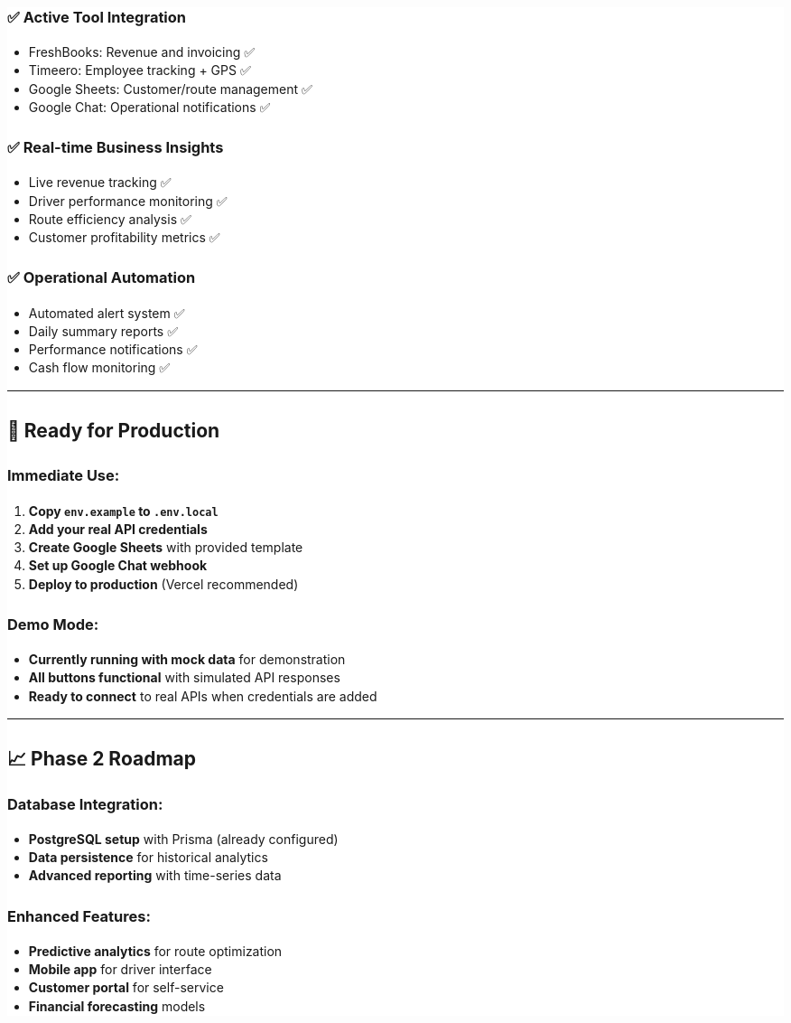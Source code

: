 ### ✅ **Active Tool Integration**
- FreshBooks: Revenue and invoicing ✅
- Timeero: Employee tracking + GPS ✅
- Google Sheets: Customer/route management ✅
- Google Chat: Operational notifications ✅

### ✅ **Real-time Business Insights**
- Live revenue tracking ✅
- Driver performance monitoring ✅
- Route efficiency analysis ✅
- Customer profitability metrics ✅

### ✅ **Operational Automation**
- Automated alert system ✅
- Daily summary reports ✅
- Performance notifications ✅
- Cash flow monitoring ✅

---

## 🚀 Ready for Production

### Immediate Use:
1. **Copy `env.example` to `.env.local`**
2. **Add your real API credentials**
3. **Create Google Sheets** with provided template
4. **Set up Google Chat webhook**
5. **Deploy to production** (Vercel recommended)

### Demo Mode:
- **Currently running with mock data** for demonstration
- **All buttons functional** with simulated API responses
- **Ready to connect** to real APIs when credentials are added

---

## 📈 Phase 2 Roadmap

### Database Integration:
- **PostgreSQL setup** with Prisma (already configured)
- **Data persistence** for historical analytics
- **Advanced reporting** with time-series data

### Enhanced Features:
- **Predictive analytics** for route optimization
- **Mobile app** for driver interface
- **Customer portal** for self-service
- **Financial forecasting** models

